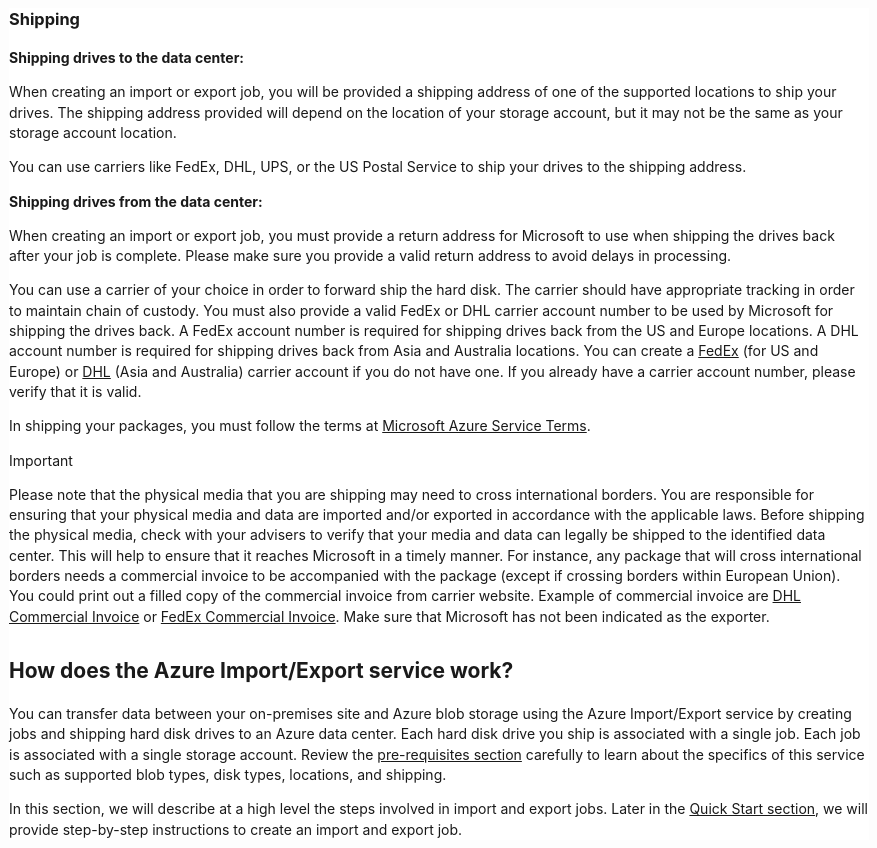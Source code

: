 ### Shipping
**Shipping drives to the data center:**

When creating an import or export job, you will be provided a shipping address of one of the supported locations to ship your drives. The shipping address provided will depend on the location of your storage account, but it may not be the same as your storage account location.

You can use carriers like FedEx, DHL, UPS, or the US Postal Service to ship your drives to the shipping address.

**Shipping drives from the data center:**

When creating an import or export job, you must provide a return address for Microsoft to use when shipping the drives back after your job is complete. Please make sure you provide a valid return address to avoid delays in processing.

You can use a carrier of your choice in order to forward ship the hard disk. The carrier should have appropriate tracking in order to maintain chain of custody. You must also provide a valid FedEx or DHL carrier account number to be used by Microsoft for shipping the drives back. A FedEx account number is required for shipping drives back from the US and Europe locations. A DHL account number is required for shipping drives back from Asia and Australia locations. You can create a [FedEx](http://www.fedex.com/us/oadr/) (for US and Europe) or [DHL](http://www.dhl.com/) (Asia and Australia) carrier account if you do not have one. If you already have a carrier account number, please verify that it is valid.

In shipping your packages, you must follow the terms at [Microsoft Azure Service Terms](https://azure.microsoft.com/support/legal/services-terms/).

> [!IMPORTANT]
> Please note that the physical media that you are shipping may need to cross international borders. You are responsible for ensuring that your physical media and data are imported and/or exported in accordance with the applicable laws. Before shipping the physical media, check with your advisers to verify that your media and data can legally be shipped to the identified data center. This will help to ensure that it reaches Microsoft in a timely manner. For instance, any package that will cross international borders needs a commercial invoice to be accompanied with the package (except if crossing borders within European Union). You could print out a filled copy of the commercial invoice from carrier website. Example of commercial invoice are [DHL Commercial Invoice](http://invoice-template.com/wp-content/uploads/dhl-commercial-invoice-template.pdf) or [FedEx Commercial Invoice](http://images.fedex.com/downloads/shared/shipdocuments/blankforms/commercialinvoice.pdf). Make sure that Microsoft has not been indicated as the exporter.
> 
> 

## How does the Azure Import/Export service work?
You can transfer data between your on-premises site and Azure blob storage using the Azure Import/Export service by creating jobs and shipping hard disk drives to an Azure data center. Each hard disk drive you ship is associated with a single job. Each job is associated with a single storage account. Review the [pre-requisites section](#pre-requisites) carefully to learn about the specifics of this service such as supported blob types, disk types, locations, and shipping.

In this section, we will describe at a high level the steps involved in import and export jobs. Later in the [Quick Start section](#quick-start), we will provide step-by-step instructions to create an import and export job.
